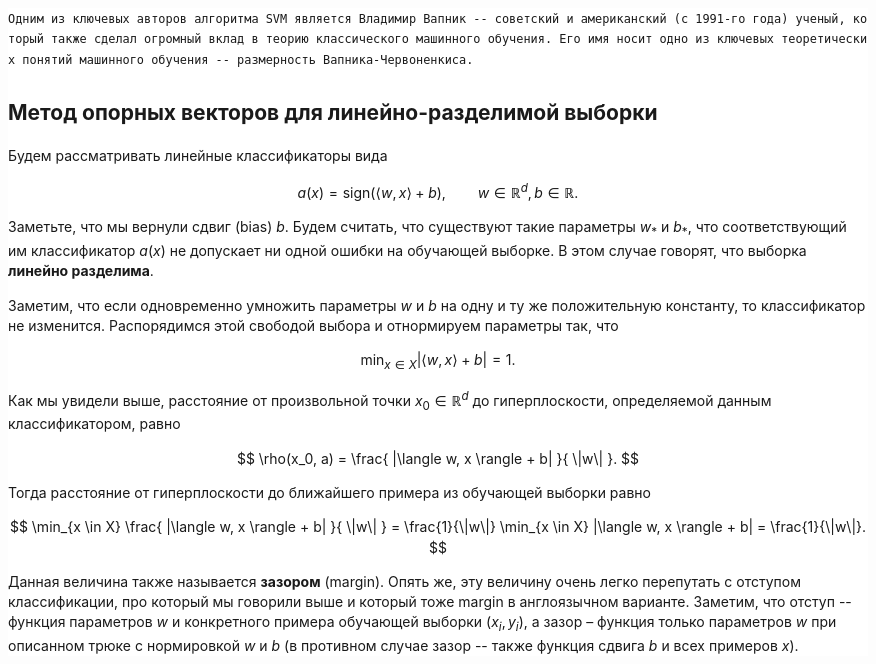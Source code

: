 ```{note}
Одним из ключевых авторов алгоритма SVM является Владимир Вапник -- советский и американский (с 1991-го года) ученый, который также сделал огромный вклад в теорию классического машинного обучения. Его имя носит одно из ключевых теоретических понятий машинного обучения -- размерность Вапника-Червоненкиса.
```

## Метод опорных векторов для линейно-разделимой выборки

Будем рассматривать линейные классификаторы вида

$$ a(x) = \text{sign} (\langle w, x \rangle + b), \qquad w \in \mathbb{R}^d, b \in \mathbb{R}. $$

Заметьте, что мы вернули сдвиг (bias) $b$. Будем считать, что существуют такие параметры $w_*$ и $b_*$, что соответствующий им классификатор $a(x)$ не допускает ни одной ошибки на обучающей выборке. В этом случае говорят, что выборка __линейно разделима__.


Заметим, что если одновременно умножить параметры $w$ и $b$ на одну и ту же положительную константу, то классификатор не изменится. Распорядимся этой свободой выбора и отнормируем параметры так, что

$$
    \min_{x \in X} | \langle w, x \rangle + b| = 1.
$$

Как мы увидели выше, расстояние от произвольной точки $x_0 \in \mathbb{R}^d$ до гиперплоскости, определяемой данным классификатором, равно

$$
    \rho(x_0, a)
    =
    \frac{
        |\langle w, x \rangle + b|
    }{
        \|w\|
    }.
$$

Тогда расстояние от гиперплоскости до ближайшего примера из обучающей выборки равно

$$
    \min_{x \in X}
    \frac{
        |\langle w, x \rangle + b|
    }{
        \|w\|
    }
    =
    \frac{1}{\|w\|} \min_{x \in X} |\langle w, x \rangle + b|
    =
    \frac{1}{\|w\|}.
$$

Данная величина также называется __зазором__ (margin). Опять же, эту величину очень легко перепутать с отступом классификации, про который мы говорили выше и который тоже margin в англоязычном варианте. Заметим, что отступ -- функция параметров $w$ и конкретного примера обучающей выборки $(x_i, y_i)$, а зазор – функция только параметров $w$ при описанном трюке с нормировкой $w$ и $b$ (в противном случае зазор -- также функция сдвига $b$ и всех примеров $x$).
